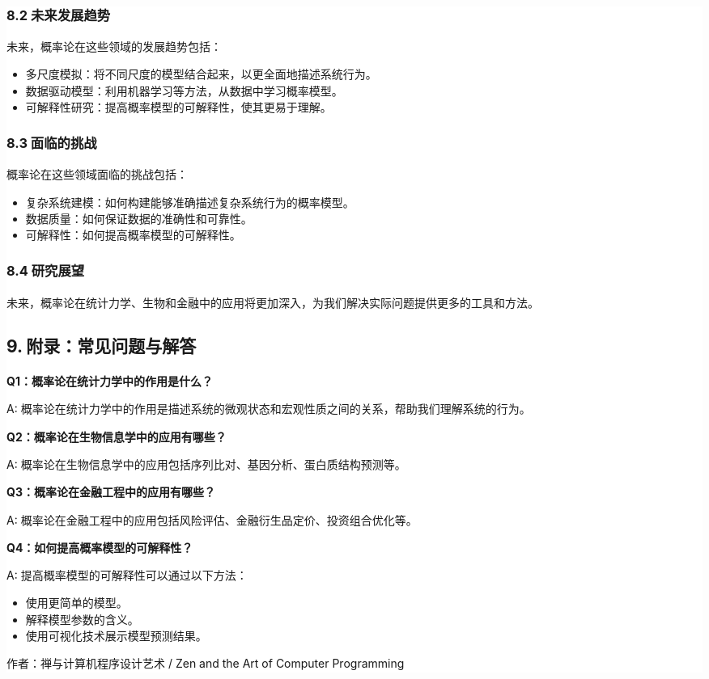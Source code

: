 ### 8.2 未来发展趋势

未来，概率论在这些领域的发展趋势包括：

- 多尺度模拟：将不同尺度的模型结合起来，以更全面地描述系统行为。
- 数据驱动模型：利用机器学习等方法，从数据中学习概率模型。
- 可解释性研究：提高概率模型的可解释性，使其更易于理解。

### 8.3 面临的挑战

概率论在这些领域面临的挑战包括：

- 复杂系统建模：如何构建能够准确描述复杂系统行为的概率模型。
- 数据质量：如何保证数据的准确性和可靠性。
- 可解释性：如何提高概率模型的可解释性。

### 8.4 研究展望

未来，概率论在统计力学、生物和金融中的应用将更加深入，为我们解决实际问题提供更多的工具和方法。

## 9. 附录：常见问题与解答

**Q1：概率论在统计力学中的作用是什么？**

A: 概率论在统计力学中的作用是描述系统的微观状态和宏观性质之间的关系，帮助我们理解系统的行为。

**Q2：概率论在生物信息学中的应用有哪些？**

A: 概率论在生物信息学中的应用包括序列比对、基因分析、蛋白质结构预测等。

**Q3：概率论在金融工程中的应用有哪些？**

A: 概率论在金融工程中的应用包括风险评估、金融衍生品定价、投资组合优化等。

**Q4：如何提高概率模型的可解释性？**

A: 提高概率模型的可解释性可以通过以下方法：

- 使用更简单的模型。
- 解释模型参数的含义。
- 使用可视化技术展示模型预测结果。

作者：禅与计算机程序设计艺术 / Zen and the Art of Computer Programming